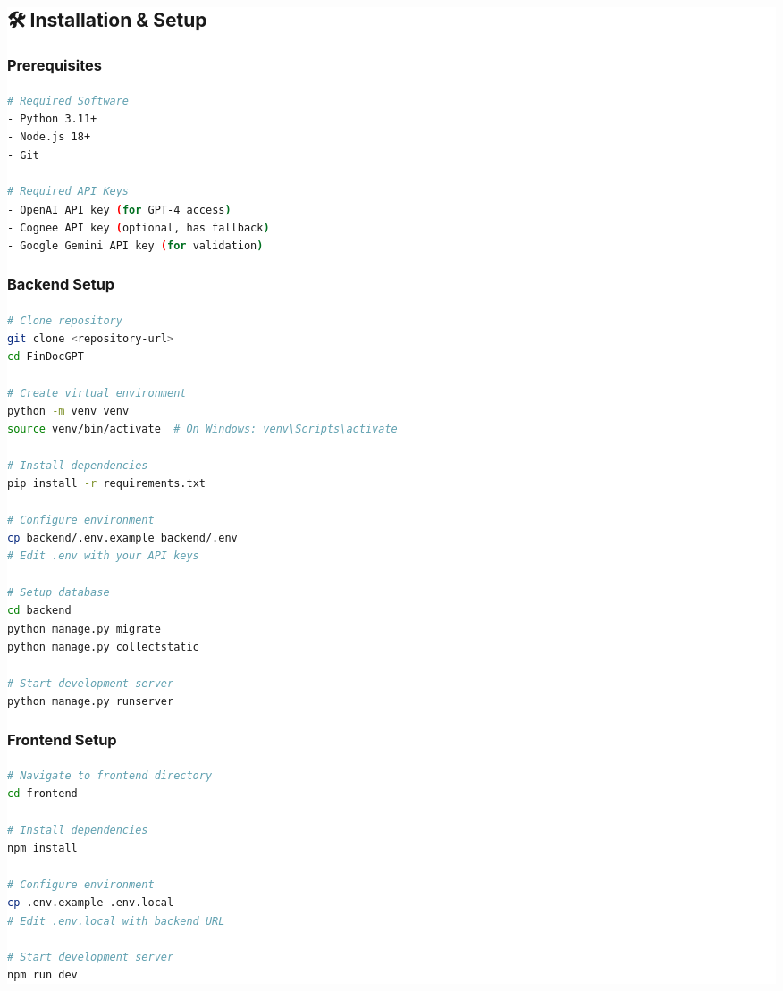 ## 🛠️ Installation & Setup

### Prerequisites
```bash
# Required Software
- Python 3.11+
- Node.js 18+
- Git

# Required API Keys
- OpenAI API key (for GPT-4 access)
- Cognee API key (optional, has fallback)
- Google Gemini API key (for validation)
```

### Backend Setup
```bash
# Clone repository
git clone <repository-url>
cd FinDocGPT

# Create virtual environment
python -m venv venv
source venv/bin/activate  # On Windows: venv\Scripts\activate

# Install dependencies
pip install -r requirements.txt

# Configure environment
cp backend/.env.example backend/.env
# Edit .env with your API keys

# Setup database
cd backend
python manage.py migrate
python manage.py collectstatic

# Start development server
python manage.py runserver
```

### Frontend Setup
```bash
# Navigate to frontend directory
cd frontend

# Install dependencies
npm install

# Configure environment
cp .env.example .env.local
# Edit .env.local with backend URL

# Start development server
npm run dev
```
